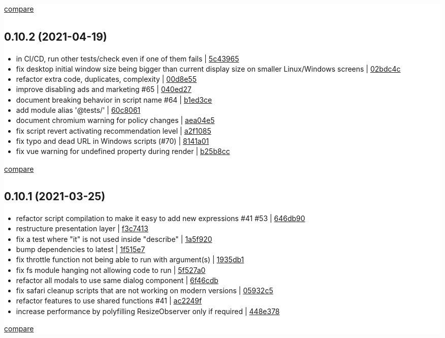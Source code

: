 [compare](https://github.com/undergroundwires/privacy.sexy/compare/0.10.2...0.10.3)

## 0.10.2 (2021-04-19)

* in CI/CD, run other tests/check even if one of them fails | [5c43965](https://github.com/undergroundwires/privacy.sexy/commit/5c43965f0bc44f991ada7d3bad68937a80665dc3)
* fix desktop initial window size being bigger than current display size on smaller Linux/Windows screens | [02bdc4c](https://github.com/undergroundwires/privacy.sexy/commit/02bdc4cf0426c452f3fc9af52b819ca9b0757290)
* refactor extra code, duplicates, complexity | [00d8e55](https://github.com/undergroundwires/privacy.sexy/commit/00d8e551db001247fadfb6f6af7a4c5ce19a9e64)
* improve disabling ads and marketing #65 | [040ed27](https://github.com/undergroundwires/privacy.sexy/commit/040ed2701c4a468749901f4c5369b221bc0973c4)
* document breaking behavior in script name #64 | [b1ed3ce](https://github.com/undergroundwires/privacy.sexy/commit/b1ed3ce55f2d003cad1ead23e674aa66d4eb5802)
* add module alias '@tests/' | [60c8061](https://github.com/undergroundwires/privacy.sexy/commit/60c80611eab227791fabb883caf93418cef5fd00)
* document chromium warning for policy changes | [aea04e5](https://github.com/undergroundwires/privacy.sexy/commit/aea04e5f7cd48fbb9b407b68ade75575a6064c82)
* fix script revert activating recommendation level | [a2f1085](https://github.com/undergroundwires/privacy.sexy/commit/a2f10857e2a8debb3ce01f79b0dfbe8649ea9a17)
* fix typo and dead URL in Windows scripts (#70) | [8141a01](https://github.com/undergroundwires/privacy.sexy/commit/8141a01ef798331b4d82f5ca95f7b18df4f6f912)
* fix vue warning for undefined property during render | [b25b8cc](https://github.com/undergroundwires/privacy.sexy/commit/b25b8cc8052655af70b0695c6c3085974d783bb6)

[compare](https://github.com/undergroundwires/privacy.sexy/compare/0.10.1...0.10.2)

## 0.10.1 (2021-03-25)

* refactor script compilation to make it easy to add new expressions #41 #53 | [646db90](https://github.com/undergroundwires/privacy.sexy/commit/646db9058541cebd0af437554de04fdc6bb63a6e)
* restructure presentation layer | [f3c7413](https://github.com/undergroundwires/privacy.sexy/commit/f3c7413f529be4a00dba7b0ab23904b48ea13a35)
* fix a test where "it" is not used inside "describe" | [1a5f920](https://github.com/undergroundwires/privacy.sexy/commit/1a5f92021f7423cd039f8f5326cd6f99b355c962)
* bump dependencies to latest | [1f515e7](https://github.com/undergroundwires/privacy.sexy/commit/1f515e7be525291c960ccb71db05312db6da53f5)
* fix throttle function not being able to run with argument(s) | [1935db1](https://github.com/undergroundwires/privacy.sexy/commit/1935db10192051401ab00ca2cd767955d0d3b866)
* fix fs module hanging not allowing code to run | [5f527a0](https://github.com/undergroundwires/privacy.sexy/commit/5f527a00cf225d3e74b3f6577d6e2456e919de24)
* refactor all modals to use same dialog component | [6f46cdb](https://github.com/undergroundwires/privacy.sexy/commit/6f46cdb4ed49a8941c6c0dde5c5e2a816c06daef)
* fix safari cleanup scripts that are not working on modern versions | [05932c5](https://github.com/undergroundwires/privacy.sexy/commit/05932c5a36446d551c5bc811165e3295fbe15e3f)
* refactor features to use shared functions #41 | [ac2249f](https://github.com/undergroundwires/privacy.sexy/commit/ac2249f25664827d8a6d2c7ebd659ccf126b0cde)
* increase performance by polyfilling ResizeObserver only if required | [448e378](https://github.com/undergroundwires/privacy.sexy/commit/448e378dc4501f9de69af63634c87d0e5060bf52)

[compare](https://github.com/undergroundwires/privacy.sexy/compare/0.10.0...0.10.1)
